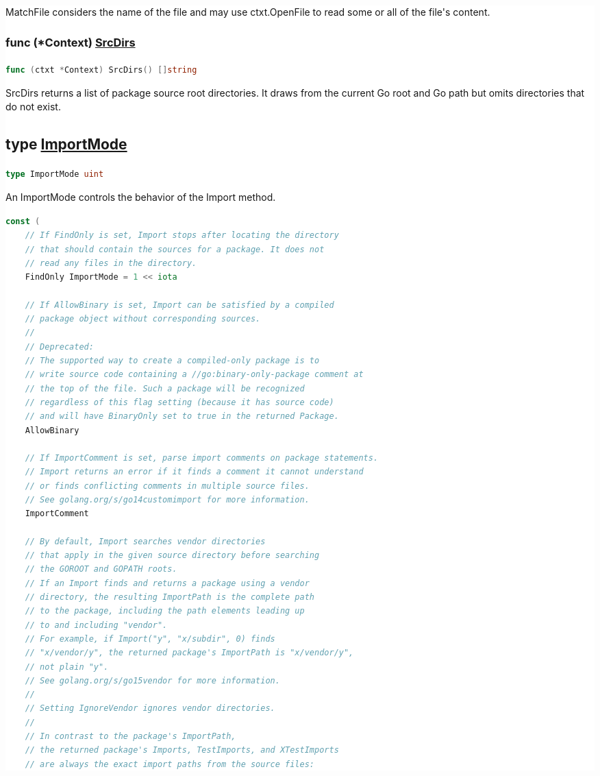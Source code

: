 MatchFile considers the name of the file and may use ctxt.OpenFile to
read some or all of the file's content.




### <a name="Context.SrcDirs">func</a> (\*Context) [SrcDirs](/src/target/build.go?s=7602:7641#L239)
``` go
func (ctxt *Context) SrcDirs() []string
```
SrcDirs returns a list of package source root directories.
It draws from the current Go root and Go path but omits directories
that do not exist.




## <a name="ImportMode">type</a> [ImportMode](/src/target/build.go?s=9966:9986#L330)
``` go
type ImportMode uint
```
An ImportMode controls the behavior of the Import method.


``` go
const (
    // If FindOnly is set, Import stops after locating the directory
    // that should contain the sources for a package. It does not
    // read any files in the directory.
    FindOnly ImportMode = 1 << iota

    // If AllowBinary is set, Import can be satisfied by a compiled
    // package object without corresponding sources.
    //
    // Deprecated:
    // The supported way to create a compiled-only package is to
    // write source code containing a //go:binary-only-package comment at
    // the top of the file. Such a package will be recognized
    // regardless of this flag setting (because it has source code)
    // and will have BinaryOnly set to true in the returned Package.
    AllowBinary

    // If ImportComment is set, parse import comments on package statements.
    // Import returns an error if it finds a comment it cannot understand
    // or finds conflicting comments in multiple source files.
    // See golang.org/s/go14customimport for more information.
    ImportComment

    // By default, Import searches vendor directories
    // that apply in the given source directory before searching
    // the GOROOT and GOPATH roots.
    // If an Import finds and returns a package using a vendor
    // directory, the resulting ImportPath is the complete path
    // to the package, including the path elements leading up
    // to and including "vendor".
    // For example, if Import("y", "x/subdir", 0) finds
    // "x/vendor/y", the returned package's ImportPath is "x/vendor/y",
    // not plain "y".
    // See golang.org/s/go15vendor for more information.
    //
    // Setting IgnoreVendor ignores vendor directories.
    //
    // In contrast to the package's ImportPath,
    // the returned package's Imports, TestImports, and XTestImports
    // are always the exact import paths from the source files:
```